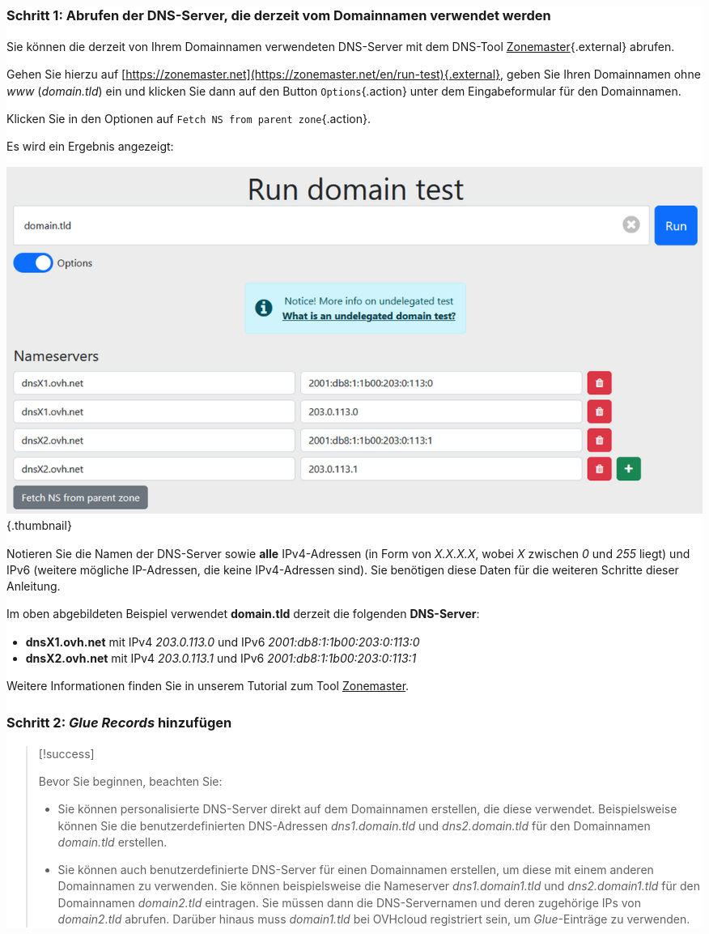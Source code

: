 ### Schritt 1: Abrufen der DNS-Server, die derzeit vom Domainnamen verwendet werden <a name="step1"></a>

Sie können die derzeit von Ihrem Domainnamen verwendeten DNS-Server mit dem DNS-Tool [Zonemaster](https://zonemaster.net/en/run-test){.external} abrufen.

Gehen Sie hierzu auf [https://zonemaster.net](https://zonemaster.net/en/run-test){.external}, geben Sie Ihren Domainnamen ohne *www* (*domain.tld*) ein und klicken Sie dann auf den Button `Options`{.action} unter dem Eingabeformular für den Domainnamen.

Klicken Sie in den Optionen auf `Fetch NS from parent zone`{.action}.

Es wird ein Ergebnis angezeigt:

![glue-zonemaster](images/nameservers.png){.thumbnail}

Notieren Sie die Namen der DNS-Server sowie **alle** IPv4-Adressen (in Form von *X.X.X.X*, wobei *X* zwischen *0* und *255* liegt) und IPv6 (weitere mögliche IP-Adressen, die keine IPv4-Adressen sind). Sie benötigen diese Daten für die weiteren Schritte dieser Anleitung.

Im oben abgebildeten Beispiel verwendet **domain.tld** derzeit die folgenden **DNS-Server**:

- **dnsX1.ovh.net** mit IPv4 *203.0.113.0* und IPv6 *2001:db8:1:1b00:203:0:113:0*
- **dnsX2.ovh.net** mit IPv4 *203.0.113.1* und IPv6 *2001:db8:1:1b00:203:0:113:1*

Weitere Informationen finden Sie in unserem Tutorial zum Tool [Zonemaster](/pages/web_cloud/domains/dns_zonemaster).

### Schritt 2: *Glue Records* hinzufügen <a name="step2"></a>

> [!success]
>
> Bevor Sie beginnen, beachten Sie:
>
> - Sie können personalisierte DNS-Server direkt auf dem Domainnamen erstellen, die diese verwendet. Beispielsweise können Sie die benutzerdefinierten DNS-Adressen *dns1.domain.tld* und *dns2.domain.tld* für den Domainnamen *domain.tld* erstellen.
>
> - Sie können auch benutzerdefinierte DNS-Server für einen Domainnamen erstellen, um diese mit einem anderen Domainnamen zu verwenden. Sie können beispielsweise die Nameserver *dns1.domain1.tld* und *dns2.domain1.tld* für den Domainnamen *domain2.tld* eintragen. Sie müssen dann die DNS-Servernamen und deren zugehörige IPs von *domain2.tld* abrufen.
> Darüber hinaus muss *domain1.tld* bei OVHcloud registriert sein, um *Glue*-Einträge zu verwenden.
>
